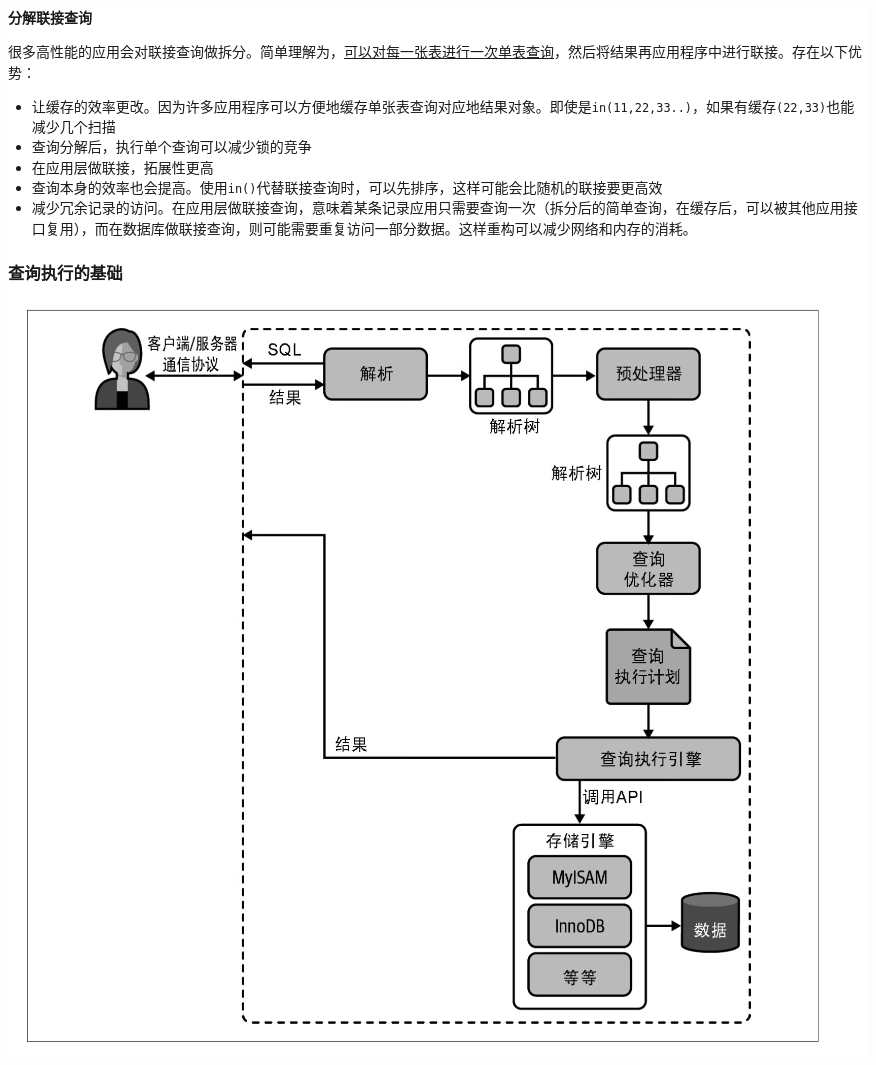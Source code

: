 **分解联接查询**

很多高性能的应用会对联接查询做拆分。简单理解为，<u>可以对每一张表进行一次单表查询</u>，然后将结果再应用程序中进行联接。存在以下优势：

* 让缓存的效率更改。因为许多应用程序可以方便地缓存单张表查询对应地结果对象。即使是`in(11,22,33..)`，如果有缓存`(22,33)`也能减少几个扫描
* 查询分解后，执行单个查询可以减少锁的竞争
* 在应用层做联接，拓展性更高
* 查询本身的效率也会提高。使用`in()`代替联接查询时，可以先排序，这样可能会比随机的联接要更高效
* 减少冗余记录的访问。在应用层做联接查询，意味着某条记录应用只需要查询一次（拆分后的简单查询，在缓存后，可以被其他应用接口复用），而在数据库做联接查询，则可能需要重复访问一部分数据。这样重构可以减少网络和内存的消耗。



### 查询执行的基础

![image](./pic/image-20240320231231233.png)
